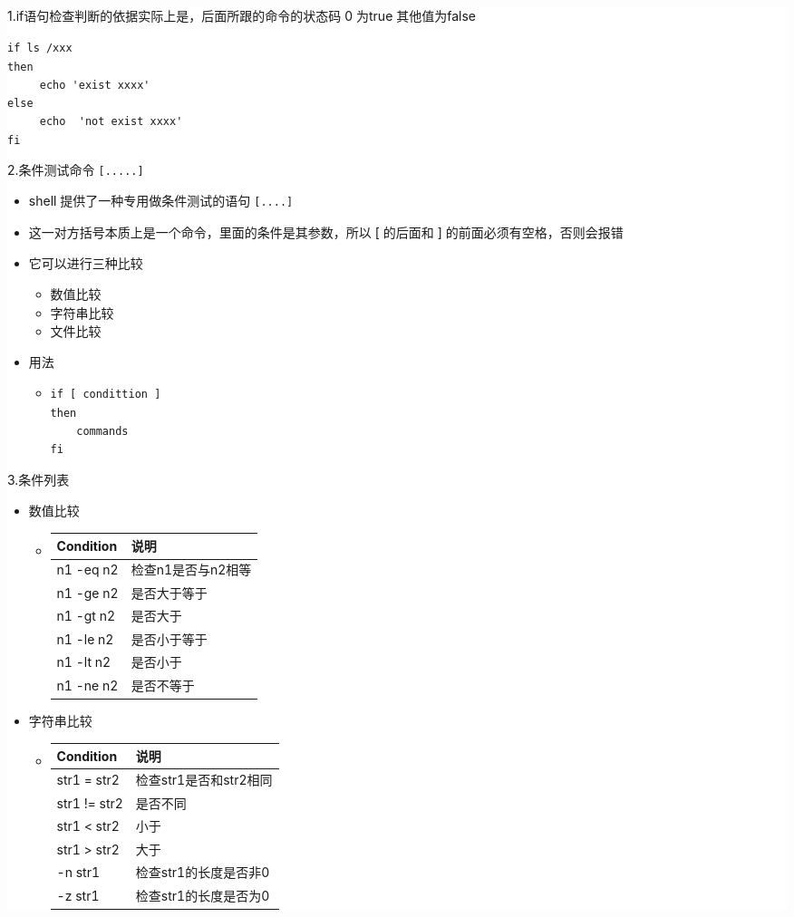 1.if语句检查判断的依据实际上是，后面所跟的命令的状态码 0 为true 其他值为false

```
if ls /xxx
then
     echo 'exist xxxx'
else
     echo  'not exist xxxx'
fi
```

2.条件测试命令  `[.....]`

- shell 提供了一种专用做条件测试的语句  `[....]`

- 这一对方括号本质上是一个命令，里面的条件是其参数，所以 [  的后面和  ]  的前面必须有空格，否则会报错

- 它可以进行三种比较

  - 数值比较
  - 字符串比较
  - 文件比较

- 用法

  - ```
    if [ condittion ]
    then
        commands
    fi
    ```

3.条件列表

- 数值比较

  - | Condition | 说明               |
    | --------- | ------------------ |
    | n1 -eq n2 | 检查n1是否与n2相等 |
    | n1 -ge n2 | 是否大于等于       |
    | n1 -gt n2 | 是否大于           |
    | n1 -le n2 | 是否小于等于       |
    | n1 -lt n2 | 是否小于           |
    | n1 -ne n2 | 是否不等于         |

- 字符串比较

  - | Condition     | 说明                   |
    | ------------- | ---------------------- |
    | str1 = str2   | 检查str1是否和str2相同 |
    | str1 !=  str2 | 是否不同               |
    | str1 <  str2  | 小于                   |
    | str1 >  str2  | 大于                   |
    | -n str1       | 检查str1的长度是否非0  |
    | -z  str1      | 检查str1的长度是否为0  |

